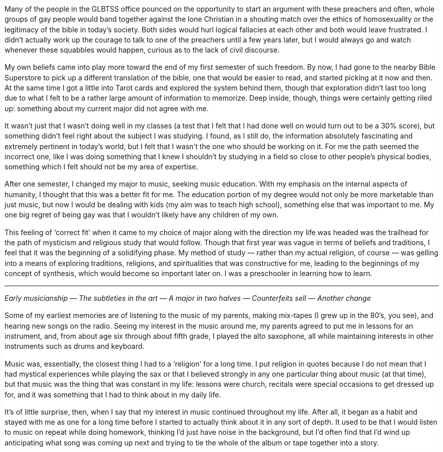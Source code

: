 Many of the people in the GLBTSS office pounced on the opportunity to start an argument with these preachers and often, whole groups of gay people would band together against the lone Christian in a shouting match over the ethics of homosexuality or the legitimacy of the bible in today’s society. Both sides would hurl logical fallacies at each other and both would leave frustrated. I didn’t actually work up the courage to talk to one of the preachers until a few years later, but I would always go and watch whenever these squabbles would happen, curious as to the lack of civil discourse.

My own beliefs came into play more toward the end of my first semester of such freedom. By now, I had gone to the nearby Bible Superstore to pick up a different translation of the bible, one that would be easier to read, and started picking at it now and then. At the same time I got a little into Tarot cards and explored the system behind them, though that exploration didn’t last too long due to what I felt to be a rather large amount of information to memorize. Deep inside, though, things were certainly getting riled up: something about my current major did not agree with me.

It wasn’t just that I wasn’t doing well in my classes (a test that I felt that I had done well on would turn out to be a 30% score), but something didn’t feel right about the subject I was studying. I found, as I still do, the information absolutely fascinating and extremely pertinent in today’s world, but I felt that I wasn’t the one who should be working on it. For me the path seemed the incorrect one, like I was doing something that I knew I shouldn’t by studying in a field so close to other people’s physical bodies, something which I felt should not be my area of expertise.

After one semester, I changed my major to music, seeking music education. With my emphasis on the internal aspects of humanity, I thought that this was a better fit for me. The education portion of my degree would not only be more marketable than just music, but now I would be dealing with kids (my aim was to teach high school), something else that was important to me. My one big regret of being gay was that I wouldn’t likely have any children of my own.

This feeling of ‘correct fit’ when it came to my choice of major along with the direction my life was headed was the trailhead for the path of mysticism and religious study that would follow. Though that first year was vague in terms of beliefs and traditions, I feel that it was the beginning of a solidifying phase. My method of study — rather than my actual religion, of course — was gelling into a means of exploring traditions, religions, and spiritualities that was constructive for me, leading to the beginnings of my concept of synthesis, which would become so important later on. I was a preschooler in learning how to learn.

-----

*Early musicianship — The subtleties in the art — A major in two halves — Counterfeits sell — Another change*

Some of my earliest memories are of listening to the music of my parents, making mix-tapes (I grew up in the 80’s, you see), and hearing new songs on the radio. Seeing my interest in the music around me, my parents agreed to put me in lessons for an instrument, and, from about age six through about fifth grade, I played the alto saxophone, all while maintaining interests in other instruments such as drums and keyboard.

Music was, essentially, the closest thing I had to a ‘religion’ for a long time. I put religion in quotes because I do not mean that I had mystical experiences while playing the sax or that I believed strongly in any one particular thing about music (at that time), but that music was the thing that was constant in my life: lessons were church, recitals were special occasions to get dressed up for, and it was something that I had to think about in my daily life.

It’s of little surprise, then, when I say that my interest in music continued throughout my life. After all, it began as a habit and stayed with me as one for a long time before I started to actually think about it in any sort of depth. It used to be that I would listen to music on repeat while doing homework, thinking I’d just have noise in the background, but I’d often find that I’d wind up anticipating what song was coming up next and trying to tie the whole of the album or tape together into a story.
